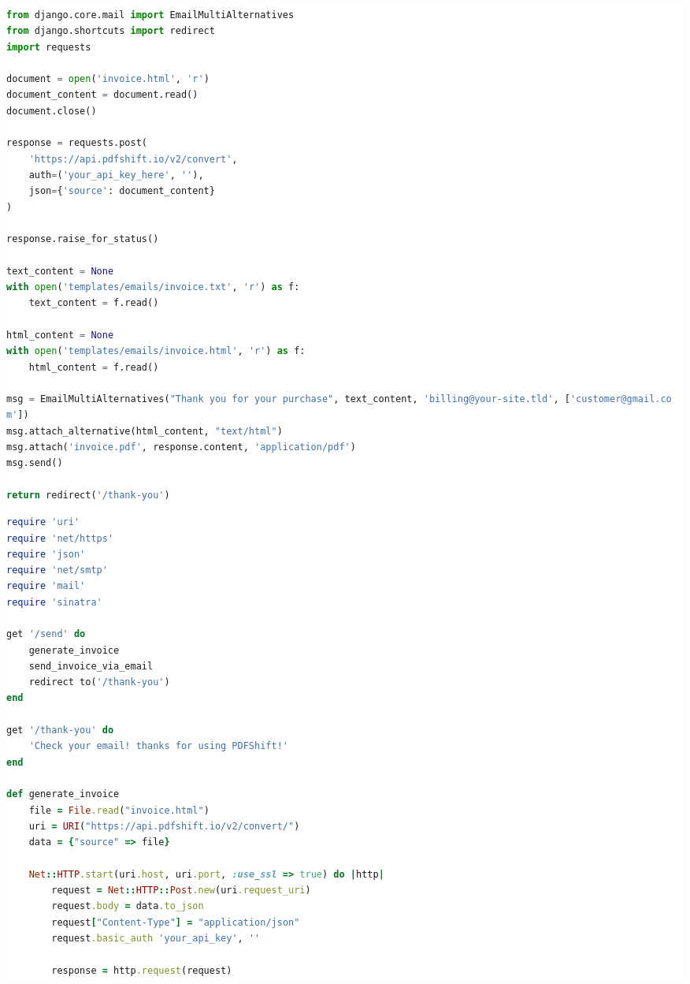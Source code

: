 ```python
from django.core.mail import EmailMultiAlternatives
from django.shortcuts import redirect
import requests

document = open('invoice.html', 'r')
document_content = document.read()
document.close()

response = requests.post(
    'https://api.pdfshift.io/v2/convert',
    auth=('your_api_key_here', ''),
    json={'source': document_content}
)

response.raise_for_status()

text_content = None
with open('templates/emails/invoice.txt', 'r') as f:
    text_content = f.read()

html_content = None
with open('templates/emails/invoice.html', 'r') as f:
    html_content = f.read()

msg = EmailMultiAlternatives("Thank you for your purchase", text_content, 'billing@your-site.tld', ['customer@gmail.com'])
msg.attach_alternative(html_content, "text/html")
msg.attach('invoice.pdf', response.content, 'application/pdf')
msg.send()

return redirect('/thank-you')
```

```ruby
require 'uri'
require 'net/https'
require 'json'
require 'net/smtp'
require 'mail'
require 'sinatra'

get '/send' do
    generate_invoice
    send_invoice_via_email
    redirect to('/thank-you')
end

get '/thank-you' do
    'Check your email! thanks for using PDFShift!'
end

def generate_invoice
    file = File.read("invoice.html")
    uri = URI("https://api.pdfshift.io/v2/convert/")
    data = {"source" => file}

    Net::HTTP.start(uri.host, uri.port, :use_ssl => true) do |http|
        request = Net::HTTP::Post.new(uri.request_uri)
        request.body = data.to_json
        request["Content-Type"] = "application/json"
        request.basic_auth 'your_api_key', ''

        response = http.request(request)

```